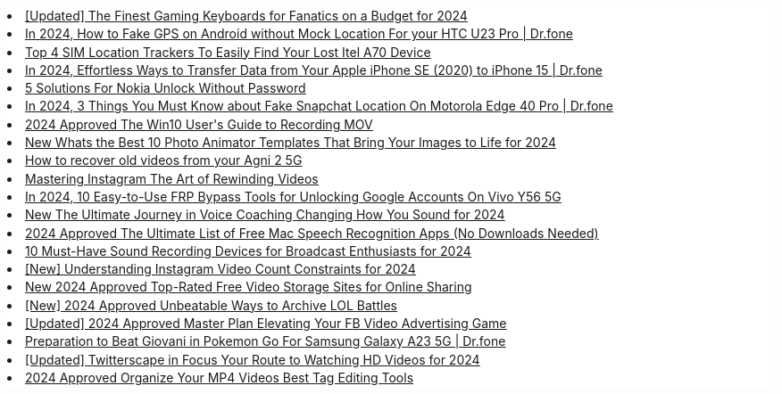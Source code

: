 <li><a href="https://screen-sharing-recording.techidaily.com/updated-the-finest-gaming-keyboards-for-fanatics-on-a-budget-for-2024/"><u>[Updated] The Finest Gaming Keyboards for Fanatics on a Budget for 2024</u></a></li>
<li><a href="https://android-location.techidaily.com/in-2024-how-to-fake-gps-on-android-without-mock-location-for-your-htc-u23-pro-drfone-by-drfone-virtual/"><u>In 2024, How to Fake GPS on Android without Mock Location For your HTC U23 Pro | Dr.fone</u></a></li>
<li><a href="https://unlock-android.techidaily.com/top-4-sim-location-trackers-to-easily-find-your-lost-itel-a70-device-by-drfone-android/"><u>Top 4 SIM Location Trackers To Easily Find Your Lost Itel A70 Device</u></a></li>
<li><a href="https://iphone-transfer.techidaily.com/in-2024-effortless-ways-to-transfer-data-from-your-apple-iphone-se-2020-to-iphone-15-drfone-by-drfone-transfer-from-ios/"><u>In 2024, Effortless Ways to Transfer Data from Your Apple iPhone SE (2020) to iPhone 15 | Dr.fone</u></a></li>
<li><a href="https://easy-unlock-android.techidaily.com/5-solutions-for-nokia-unlock-without-password-by-drfone-android/"><u>5 Solutions For Nokia Unlock Without Password</u></a></li>
<li><a href="https://location-social.techidaily.com/in-2024-3-things-you-must-know-about-fake-snapchat-location-on-motorola-edge-40-pro-drfone-by-drfone-virtual-android/"><u>In 2024, 3 Things You Must Know about Fake Snapchat Location On Motorola Edge 40 Pro | Dr.fone</u></a></li>
<li><a href="https://on-screen-recording.techidaily.com/2024-approved-the-win10-users-guide-to-recording-mov/"><u>2024 Approved  The Win10 User's Guide to Recording MOV</u></a></li>
<li><a href="https://animation-videos.techidaily.com/new-whats-the-best-10-photo-animator-templates-that-bring-your-images-to-life-for-2024/"><u>New Whats the Best 10 Photo Animator Templates That Bring Your Images to Life for 2024</u></a></li>
<li><a href="https://blog-min.techidaily.com/how-to-recover-old-videos-from-your-agni-2-5g-by-fonelab-android-recover-video/"><u>How to recover old videos from your Agni 2 5G</u></a></li>
<li><a href="https://instagram-video-files.techidaily.com/mastering-instagram-the-art-of-rewinding-videos/"><u>Mastering Instagram  The Art of Rewinding Videos</u></a></li>
<li><a href="https://android-unlock.techidaily.com/in-2024-10-easy-to-use-frp-bypass-tools-for-unlocking-google-accounts-on-vivo-y56-5g-by-drfone-android/"><u>In 2024, 10 Easy-to-Use FRP Bypass Tools for Unlocking Google Accounts On Vivo Y56 5G</u></a></li>
<li><a href="https://sound-optimizing.techidaily.com/new-the-ultimate-journey-in-voice-coaching-changing-how-you-sound-for-2024/"><u>New The Ultimate Journey in Voice Coaching Changing How You Sound for 2024</u></a></li>
<li><a href="https://video-ai-editor.techidaily.com/2024-approved-the-ultimate-list-of-free-mac-speech-recognition-apps-no-downloads-needed/"><u>2024 Approved The Ultimate List of Free Mac Speech Recognition Apps (No Downloads Needed)</u></a></li>
<li><a href="https://audio-shaping.techidaily.com/10-must-have-sound-recording-devices-for-broadcast-enthusiasts-for-2024/"><u>10 Must-Have Sound Recording Devices for Broadcast Enthusiasts for 2024</u></a></li>
<li><a href="https://instagram-clips.techidaily.com/new-understanding-instagram-video-count-constraints-for-2024/"><u>[New] Understanding Instagram  Video Count Constraints for 2024</u></a></li>
<li><a href="https://ai-video-tools.techidaily.com/new-2024-approved-top-rated-free-video-storage-sites-for-online-sharing/"><u>New 2024 Approved Top-Rated Free Video Storage Sites for Online Sharing</u></a></li>
<li><a href="https://visual-screen-recording.techidaily.com/new-2024-approved-unbeatable-ways-to-archive-lol-battles/"><u>[New] 2024 Approved  Unbeatable Ways to Archive LOL Battles</u></a></li>
<li><a href="https://facebook-clips.techidaily.com/updated-2024-approved-master-plan-elevating-your-fb-video-advertising-game/"><u>[Updated] 2024 Approved  Master Plan  Elevating Your FB Video Advertising Game</u></a></li>
<li><a href="https://android-pokemon-go.techidaily.com/preparation-to-beat-giovani-in-pokemon-go-for-samsung-galaxy-a23-5g-drfone-by-drfone-virtual-android/"><u>Preparation to Beat Giovani in Pokemon Go For Samsung Galaxy A23 5G | Dr.fone</u></a></li>
<li><a href="https://twitter-clips.techidaily.com/updated-twitterscape-in-focus-your-route-to-watching-hd-videos-for-2024/"><u>[Updated] Twitterscape in Focus  Your Route to Watching HD Videos for 2024</u></a></li>
<li><a href="https://ai-video-tools.techidaily.com/2024-approved-organize-your-mp4-videos-best-tag-editing-tools/"><u>2024 Approved Organize Your MP4 Videos Best Tag Editing Tools</u></a></li>
</ul></div>

